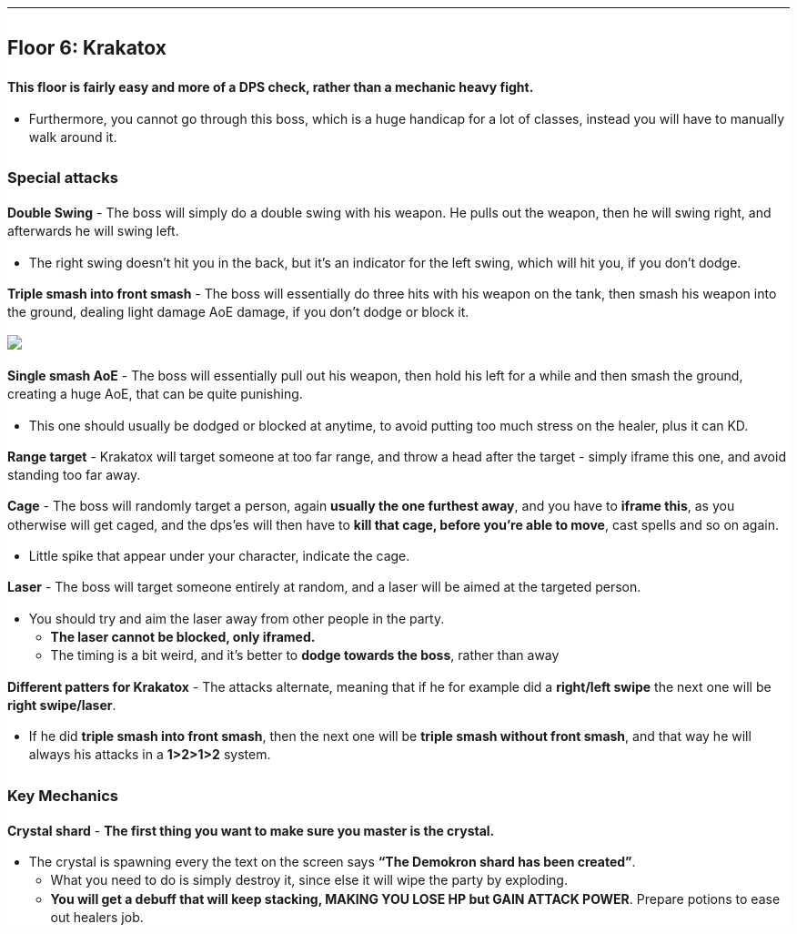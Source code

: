 </div>
<hr/>

<div id="f6">

## Floor 6: Krakatox

**This floor is fairly easy and more of a DPS check, rather than a mechanic heavy fight.**
* Furthermore, you cannot go through this boss, which is a huge handicap for a lot of classes, instead you will have to manually walk around it.

### Special attacks

**Double Swing** - The boss will simply do a double swing with his weapon. He pulls out the weapon, then he will swing right, and afterwards he will swing left. 
* The right swing doesn’t hit you in the back, but it’s an indicator for the left swing, which will hit you, if you don’t dodge.

**Triple smash into front smash** - The boss will essentially do three hits with his weapon on the tank, then smash his weapon into the ground, dealing light damage AoE damage, if you don’t dodge or block it. 

![](https://i.imgur.com/KugPzT9.png)

**Single smash AoE** - The boss will essentially pull out his weapon, then hold his left for a while and then smash the ground, creating a huge AoE, that can be quite punishing. 
* This one should usually be dodged or blocked at anytime, to avoid putting too much stress on the healer, plus it can KD.

**Range target** - Krakatox will target someone at too far range, and throw a head after the target - simply iframe this one, and avoid standing too far away.

**Cage** - The boss will randomly target a person, again **usually the one furthest away**, and you have to **iframe this**, as you otherwise will get caged, and the dps’es will then have to **kill that cage, before you’re able to move**, cast spells and so on again.
* Little spike that appear under your character, indicate the cage.

**Laser** - The boss will target someone entirely at random, and a laser will be aimed at the targeted person. 
* You should try and aim the laser away from other people in the party. 
  * **The laser cannot be blocked, only iframed.** 
  * The timing is a bit weird, and it’s better to **dodge towards the boss**, rather than away 

**Different patters for Krakatox** - The attacks alternate, meaning that if he for example did a **right/left swipe** the next one will be **right swipe/laser**.
* If he did **triple smash into front smash**, then the next one will be **triple smash without front smash**, and that way he will always his attacks in a **1>2>1>2** system.

### Key Mechanics</center>

**Crystal shard** - **The first thing you want to make sure you master is the crystal.**
* The crystal is spawning every the text on the screen says **“The Demokron shard has been created”**.
  * What you need to do is simply destroy it, since else it will wipe the party by exploding.
  * **You will get a debuff that will keep stacking, MAKING YOU LOSE HP but GAIN ATTACK POWER**. Prepare potions to ease out healers job.
